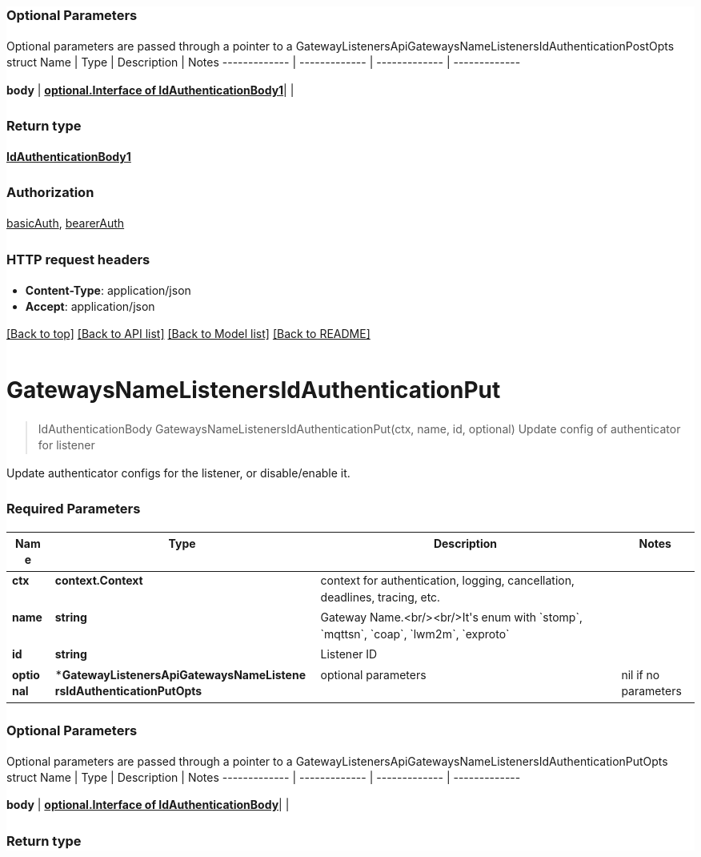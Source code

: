### Optional Parameters
Optional parameters are passed through a pointer to a GatewayListenersApiGatewaysNameListenersIdAuthenticationPostOpts struct
Name | Type | Description  | Notes
------------- | ------------- | ------------- | -------------


 **body** | [**optional.Interface of IdAuthenticationBody1**](IdAuthenticationBody1.md)|  | 

### Return type

[**IdAuthenticationBody1**](id_authentication_body_1.md)

### Authorization

[basicAuth](../README.md#basicAuth), [bearerAuth](../README.md#bearerAuth)

### HTTP request headers

 - **Content-Type**: application/json
 - **Accept**: application/json

[[Back to top]](#) [[Back to API list]](../README.md#documentation-for-api-endpoints) [[Back to Model list]](../README.md#documentation-for-models) [[Back to README]](../README.md)

# **GatewaysNameListenersIdAuthenticationPut**
> IdAuthenticationBody GatewaysNameListenersIdAuthenticationPut(ctx, name, id, optional)
Update config of authenticator for listener

Update authenticator configs for the listener, or disable/enable it.

### Required Parameters

Name | Type | Description  | Notes
------------- | ------------- | ------------- | -------------
 **ctx** | **context.Context** | context for authentication, logging, cancellation, deadlines, tracing, etc.
  **name** | **string**| Gateway Name.&lt;br/&gt;&lt;br/&gt;It&#x27;s enum with &#x60;stomp&#x60;, &#x60;mqttsn&#x60;, &#x60;coap&#x60;, &#x60;lwm2m&#x60;, &#x60;exproto&#x60; | 
  **id** | **string**| Listener ID | 
 **optional** | ***GatewayListenersApiGatewaysNameListenersIdAuthenticationPutOpts** | optional parameters | nil if no parameters

### Optional Parameters
Optional parameters are passed through a pointer to a GatewayListenersApiGatewaysNameListenersIdAuthenticationPutOpts struct
Name | Type | Description  | Notes
------------- | ------------- | ------------- | -------------


 **body** | [**optional.Interface of IdAuthenticationBody**](IdAuthenticationBody.md)|  | 

### Return type
